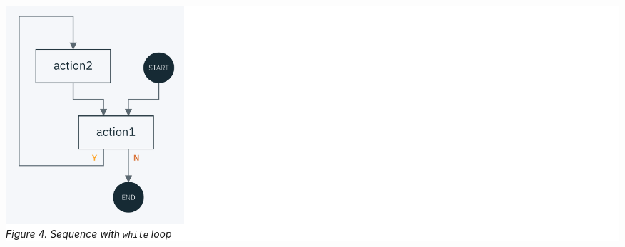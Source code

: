 <img src="images/composer-loop.png" width="250" title="While Sequence" alt="Sequence with while loop" style="width:250px; border-style: none"/></br>
_Figure 4. Sequence with `while` loop_
